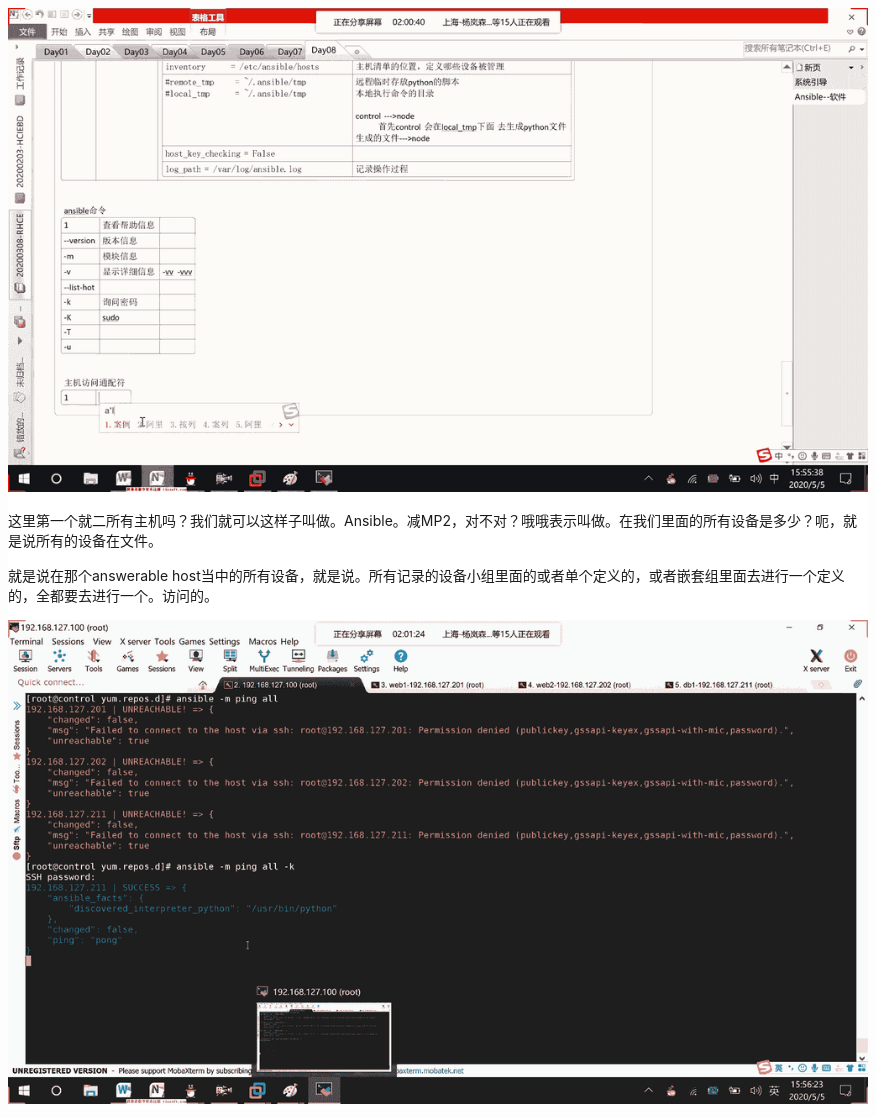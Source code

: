 ![](img/590233ce53597947b43057267c0ed7ed_160.png)

这里第一个就二所有主机吗？我们就可以这样子叫做。Ansible。减MP2，对不对？哦哦表示叫做。在我们里面的所有设备是多少？呃，就是说所有的设备在文件。

就是说在那个answerable host当中的所有设备，就是说。所有记录的设备小组里面的或者单个定义的，或者嵌套组里面去进行一个定义的，全都要去进行一个。访问的。



![](img/590233ce53597947b43057267c0ed7ed_162.png)
